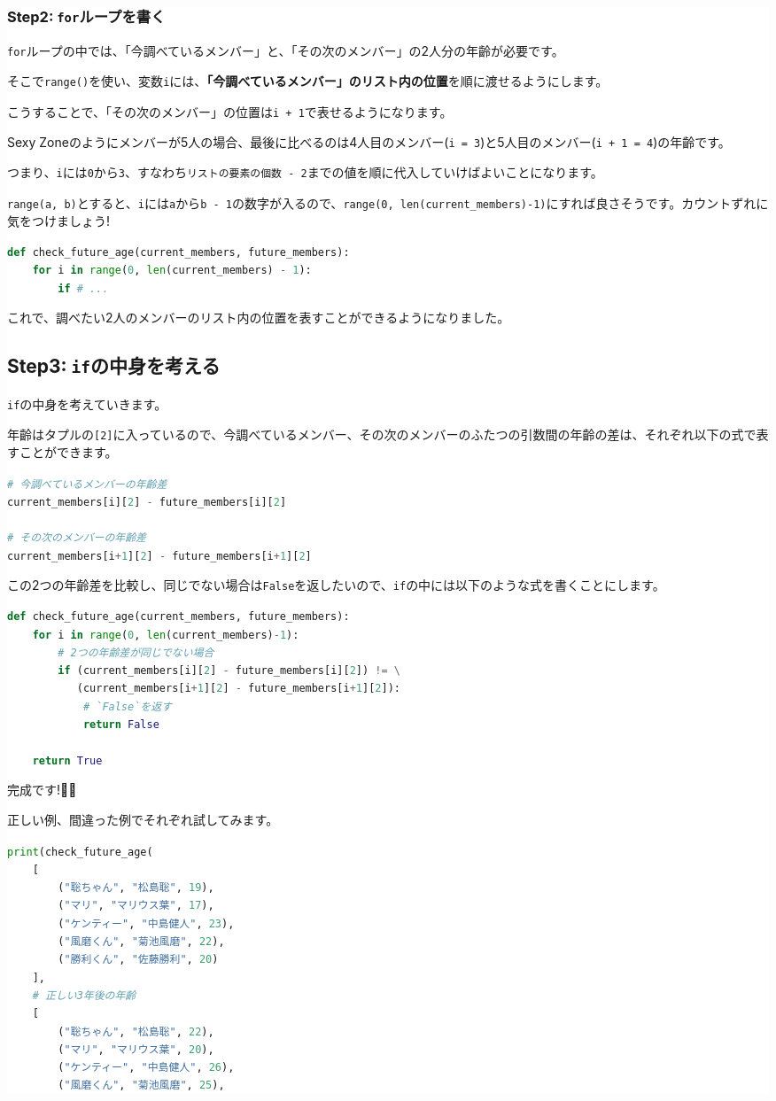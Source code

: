 ### Step2: `for`ループを書く

`for`ループの中では、「今調べているメンバー」と、「その次のメンバー」の2人分の年齡が必要です。

そこで`range()`を使い、変数`i`には、**「今調べているメンバー」のリスト内の位置**を順に渡せるようにします。

こうすることで、「その次のメンバー」の位置は`i + 1`で表せるようになります。

Se<span class="color-red-600">xy</span> Zoneのようにメンバーが5人の場合、最後に比べるのは4人目のメンバー(`i = 3`)と5人目のメンバー(`i + 1 = 4`)の年齡です。

つまり、`i`には`0`から`3`、すなわち`リストの要素の個数 - 2`までの値を順に代入していけばよいことになります。

`range(a, b)`とすると、`i`には`a`から`b - 1`の数字が入るので、`range(0, len(current_members)-1)`にすれば良さそうです。カウントずれに気をつけましょう!

```python
def check_future_age(current_members, future_members):
    for i in range(0, len(current_members) - 1):
        if # ...
```

これで、調べたい2人のメンバーのリスト内の位置を表すことができるようになりました。

## Step3: `if`の中身を考える

`if`の中身を考えていきます。

年齡はタプルの`[2]`に入っているので、今調べているメンバー、その次のメンバーのふたつの引数間の年齡の差は、それぞれ以下の式で表すことができます。

```python
# 今調べているメンバーの年齡差
current_members[i][2] - future_members[i][2]

# その次のメンバーの年齡差
current_members[i+1][2] - future_members[i+1][2]
```

この2つの年齡差を比較し、同じでない場合は`False`を返したいので、`if`の中には以下のような式を書くことにします。

```python
def check_future_age(current_members, future_members):
    for i in range(0, len(current_members)-1):
        # 2つの年齢差が同じでない場合
        if (current_members[i][2] - future_members[i][2]) != \
           (current_members[i+1][2] - future_members[i+1][2]):
            # `False`を返す
            return False

    return True
```

完成です!🌹🌹

正しい例、間違った例でそれぞれ試してみます。

```python
print(check_future_age(
    [
        ("聡ちゃん", "松島聡", 19),
        ("マリ", "マリウス葉", 17),
        ("ケンティー", "中島健人", 23),
        ("風磨くん", "菊池風磨", 22),
        ("勝利くん", "佐藤勝利", 20)
    ],
    # 正しい3年後の年齡
    [
        ("聡ちゃん", "松島聡", 22),
        ("マリ", "マリウス葉", 20),
        ("ケンティー", "中島健人", 26),
        ("風磨くん", "菊池風磨", 25),
```